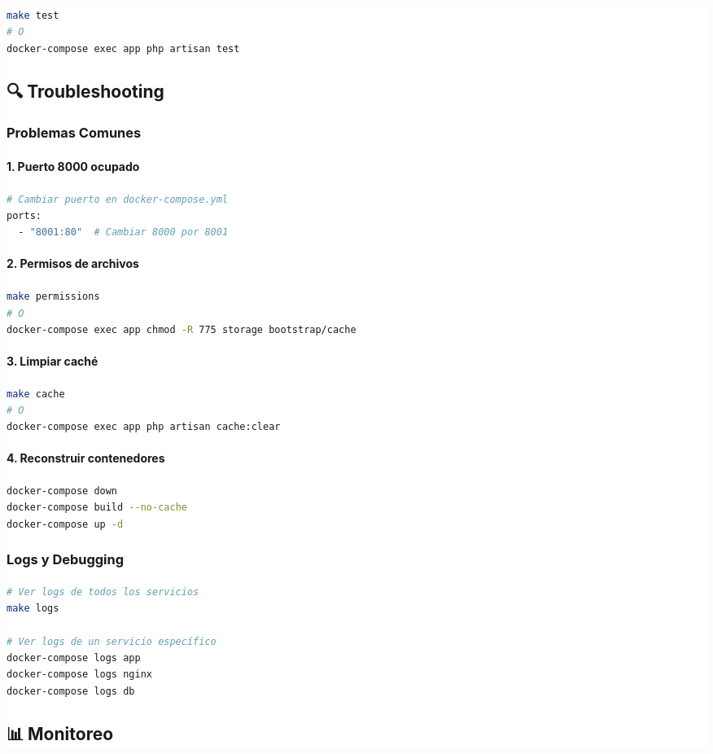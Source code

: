 ```bash
make test
# O
docker-compose exec app php artisan test
```

## 🔍 Troubleshooting

### **Problemas Comunes**

#### **1. Puerto 8000 ocupado**

```bash
# Cambiar puerto en docker-compose.yml
ports:
  - "8001:80"  # Cambiar 8000 por 8001
```

#### **2. Permisos de archivos**

```bash
make permissions
# O
docker-compose exec app chmod -R 775 storage bootstrap/cache
```

#### **3. Limpiar caché**

```bash
make cache
# O
docker-compose exec app php artisan cache:clear
```

#### **4. Reconstruir contenedores**

```bash
docker-compose down
docker-compose build --no-cache
docker-compose up -d
```

### **Logs y Debugging**

```bash
# Ver logs de todos los servicios
make logs

# Ver logs de un servicio específico
docker-compose logs app
docker-compose logs nginx
docker-compose logs db
```

## 📊 Monitoreo
